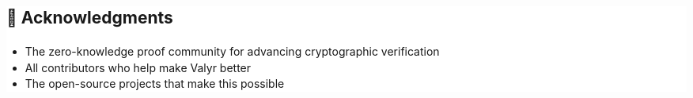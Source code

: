 ## 🙏 Acknowledgments
- The zero-knowledge proof community for advancing cryptographic verification
- All contributors who help make Valyr better
- The open-source projects that make this possible

